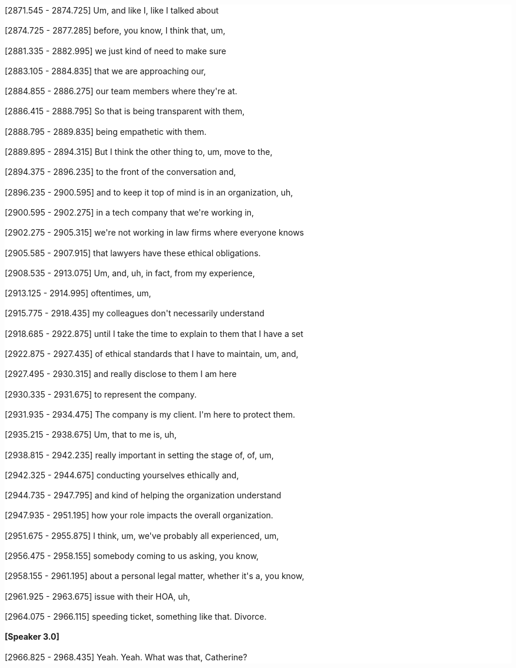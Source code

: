 [2871.545 - 2874.725] Um, and like I, like I talked about

[2874.725 - 2877.285] before, you know, I think that, um,

[2881.335 - 2882.995] we just kind of need to make sure

[2883.105 - 2884.835] that we are approaching our,

[2884.855 - 2886.275] our team members where they're at.

[2886.415 - 2888.795] So that is being transparent with them,

[2888.795 - 2889.835] being empathetic with them.

[2889.895 - 2894.315] But I think the other thing to, um, move to the,

[2894.375 - 2896.235] to the front of the conversation and,

[2896.235 - 2900.595] and to keep it top of mind is in an organization, uh,

[2900.595 - 2902.275] in a tech company that we're working in,

[2902.275 - 2905.315] we're not working in law firms where everyone knows

[2905.585 - 2907.915] that lawyers have these ethical obligations.

[2908.535 - 2913.075] Um, and, uh, in fact, from my experience,

[2913.125 - 2914.995] oftentimes, um,

[2915.775 - 2918.435] my colleagues don't necessarily understand

[2918.685 - 2922.875] until I take the time to explain to them that I have a set

[2922.875 - 2927.435] of ethical standards that I have to maintain, um, and,

[2927.495 - 2930.315] and really disclose to them I am here

[2930.335 - 2931.675] to represent the company.

[2931.935 - 2934.475] The company is my client. I'm here to protect them.

[2935.215 - 2938.675] Um, that to me is, uh,

[2938.815 - 2942.235] really important in setting the stage of, of, um,

[2942.325 - 2944.675] conducting yourselves ethically and,

[2944.735 - 2947.795] and kind of helping the organization understand

[2947.935 - 2951.195] how your role impacts the overall organization.

[2951.675 - 2955.875] I think, um, we've probably all experienced, um,

[2956.475 - 2958.155] somebody coming to us asking, you know,

[2958.155 - 2961.195] about a personal legal matter, whether it's a, you know,

[2961.925 - 2963.675] issue with their HOA, uh,

[2964.075 - 2966.115] speeding ticket, something like that. Divorce.

**[Speaker 3.0]**


[2966.825 - 2968.435] Yeah. Yeah. What was that, Catherine?
